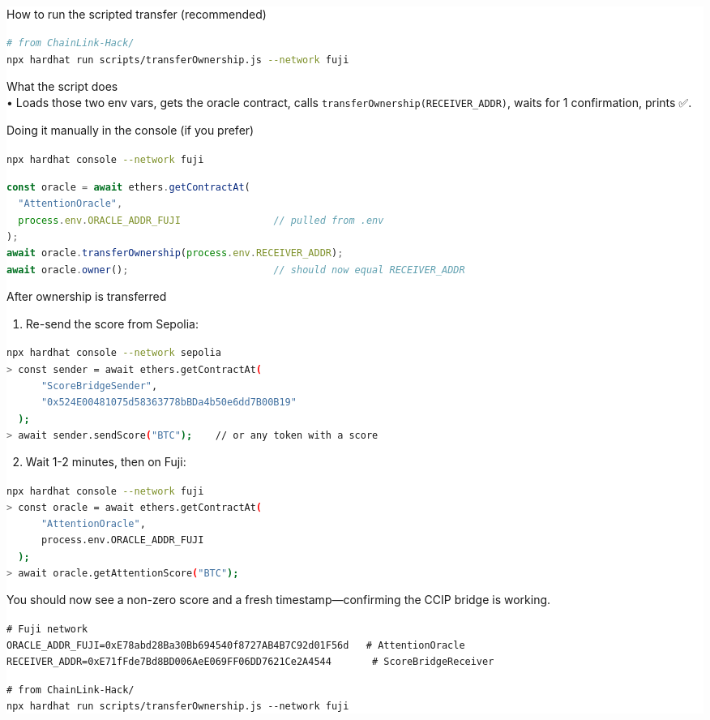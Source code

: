 How to run the scripted transfer (recommended)

```bash
# from ChainLink-Hack/
npx hardhat run scripts/transferOwnership.js --network fuji
```

What the script does  
• Loads those two env vars, gets the oracle contract, calls
  `transferOwnership(RECEIVER_ADDR)`, waits for 1 confirmation, prints ✅.

Doing it manually in the console (if you prefer)

```bash
npx hardhat console --network fuji
```

```js
const oracle = await ethers.getContractAt(
  "AttentionOracle",
  process.env.ORACLE_ADDR_FUJI                // pulled from .env
);
await oracle.transferOwnership(process.env.RECEIVER_ADDR);
await oracle.owner();                         // should now equal RECEIVER_ADDR
```

After ownership is transferred  
1. Re-send the score from Sepolia:  

```bash
npx hardhat console --network sepolia
> const sender = await ethers.getContractAt(
      "ScoreBridgeSender",
      "0x524E00481075d58363778bBDa4b50e6dd7B00B19"
  );
> await sender.sendScore("BTC");    // or any token with a score
```

2. Wait 1-2 minutes, then on Fuji:

```bash
npx hardhat console --network fuji
> const oracle = await ethers.getContractAt(
      "AttentionOracle",
      process.env.ORACLE_ADDR_FUJI
  );
> await oracle.getAttentionScore("BTC");
```

You should now see a non-zero score and a fresh timestamp—confirming the CCIP
bridge is working.

```plaintext
# Fuji network
ORACLE_ADDR_FUJI=0xE78abd28Ba30Bb694540f8727AB4B7C92d01F56d   # AttentionOracle
RECEIVER_ADDR=0xE71fFde7Bd8BD006AeE069FF06DD7621Ce2A4544       # ScoreBridgeReceiver
```

```shellscript
# from ChainLink-Hack/
npx hardhat run scripts/transferOwnership.js --network fuji
```
